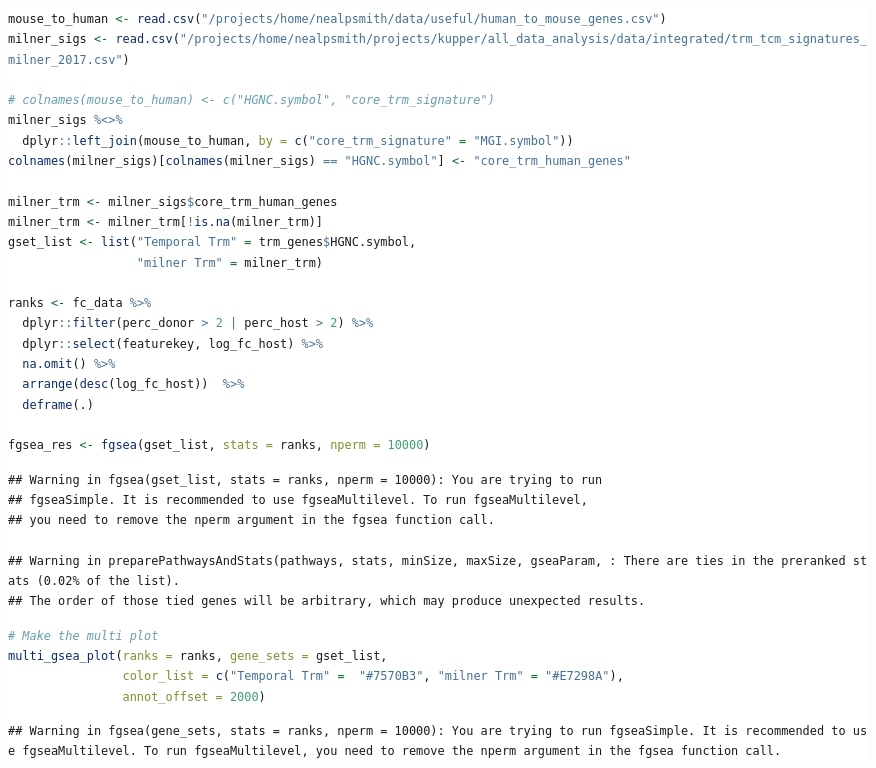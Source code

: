 ``` r
mouse_to_human <- read.csv("/projects/home/nealpsmith/data/useful/human_to_mouse_genes.csv")
milner_sigs <- read.csv("/projects/home/nealpsmith/projects/kupper/all_data_analysis/data/integrated/trm_tcm_signatures_milner_2017.csv")

# colnames(mouse_to_human) <- c("HGNC.symbol", "core_trm_signature")
milner_sigs %<>%
  dplyr::left_join(mouse_to_human, by = c("core_trm_signature" = "MGI.symbol"))
colnames(milner_sigs)[colnames(milner_sigs) == "HGNC.symbol"] <- "core_trm_human_genes"

milner_trm <- milner_sigs$core_trm_human_genes
milner_trm <- milner_trm[!is.na(milner_trm)]
gset_list <- list("Temporal Trm" = trm_genes$HGNC.symbol,
                  "milner Trm" = milner_trm)

ranks <- fc_data %>%
  dplyr::filter(perc_donor > 2 | perc_host > 2) %>%
  dplyr::select(featurekey, log_fc_host) %>%
  na.omit() %>%
  arrange(desc(log_fc_host))  %>%
  deframe(.)

fgsea_res <- fgsea(gset_list, stats = ranks, nperm = 10000)
```

    ## Warning in fgsea(gset_list, stats = ranks, nperm = 10000): You are trying to run
    ## fgseaSimple. It is recommended to use fgseaMultilevel. To run fgseaMultilevel,
    ## you need to remove the nperm argument in the fgsea function call.

    ## Warning in preparePathwaysAndStats(pathways, stats, minSize, maxSize, gseaParam, : There are ties in the preranked stats (0.02% of the list).
    ## The order of those tied genes will be arbitrary, which may produce unexpected results.

``` r
# Make the multi plot
multi_gsea_plot(ranks = ranks, gene_sets = gset_list,
                color_list = c("Temporal Trm" =  "#7570B3", "milner Trm" = "#E7298A"),
                annot_offset = 2000)
```

    ## Warning in fgsea(gene_sets, stats = ranks, nperm = 10000): You are trying to run fgseaSimple. It is recommended to use fgseaMultilevel. To run fgseaMultilevel, you need to remove the nperm argument in the fgsea function call.
    